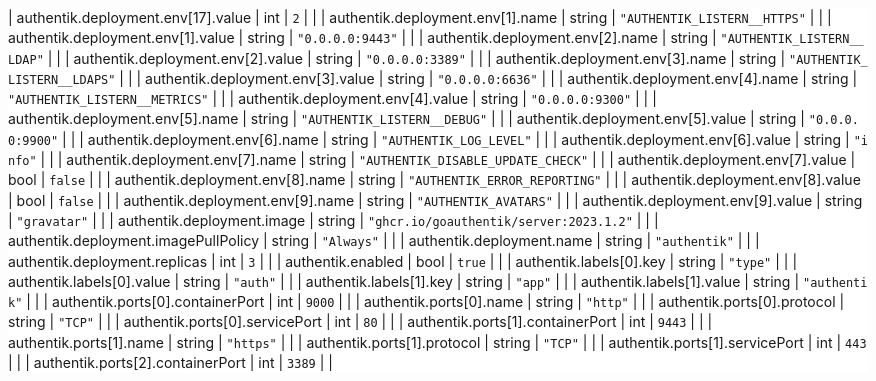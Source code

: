 | authentik.deployment.env[17].value | int | `2` |  |
| authentik.deployment.env[1].name | string | `"AUTHENTIK_LISTERN__HTTPS"` |  |
| authentik.deployment.env[1].value | string | `"0.0.0.0:9443"` |  |
| authentik.deployment.env[2].name | string | `"AUTHENTIK_LISTERN__LDAP"` |  |
| authentik.deployment.env[2].value | string | `"0.0.0.0:3389"` |  |
| authentik.deployment.env[3].name | string | `"AUTHENTIK_LISTERN__LDAPS"` |  |
| authentik.deployment.env[3].value | string | `"0.0.0.0:6636"` |  |
| authentik.deployment.env[4].name | string | `"AUTHENTIK_LISTERN__METRICS"` |  |
| authentik.deployment.env[4].value | string | `"0.0.0.0:9300"` |  |
| authentik.deployment.env[5].name | string | `"AUTHENTIK_LISTERN__DEBUG"` |  |
| authentik.deployment.env[5].value | string | `"0.0.0.0:9900"` |  |
| authentik.deployment.env[6].name | string | `"AUTHENTIK_LOG_LEVEL"` |  |
| authentik.deployment.env[6].value | string | `"info"` |  |
| authentik.deployment.env[7].name | string | `"AUTHENTIK_DISABLE_UPDATE_CHECK"` |  |
| authentik.deployment.env[7].value | bool | `false` |  |
| authentik.deployment.env[8].name | string | `"AUTHENTIK_ERROR_REPORTING"` |  |
| authentik.deployment.env[8].value | bool | `false` |  |
| authentik.deployment.env[9].name | string | `"AUTHENTIK_AVATARS"` |  |
| authentik.deployment.env[9].value | string | `"gravatar"` |  |
| authentik.deployment.image | string | `"ghcr.io/goauthentik/server:2023.1.2"` |  |
| authentik.deployment.imagePullPolicy | string | `"Always"` |  |
| authentik.deployment.name | string | `"authentik"` |  |
| authentik.deployment.replicas | int | `3` |  |
| authentik.enabled | bool | `true` |  |
| authentik.labels[0].key | string | `"type"` |  |
| authentik.labels[0].value | string | `"auth"` |  |
| authentik.labels[1].key | string | `"app"` |  |
| authentik.labels[1].value | string | `"authentik"` |  |
| authentik.ports[0].containerPort | int | `9000` |  |
| authentik.ports[0].name | string | `"http"` |  |
| authentik.ports[0].protocol | string | `"TCP"` |  |
| authentik.ports[0].servicePort | int | `80` |  |
| authentik.ports[1].containerPort | int | `9443` |  |
| authentik.ports[1].name | string | `"https"` |  |
| authentik.ports[1].protocol | string | `"TCP"` |  |
| authentik.ports[1].servicePort | int | `443` |  |
| authentik.ports[2].containerPort | int | `3389` |  |